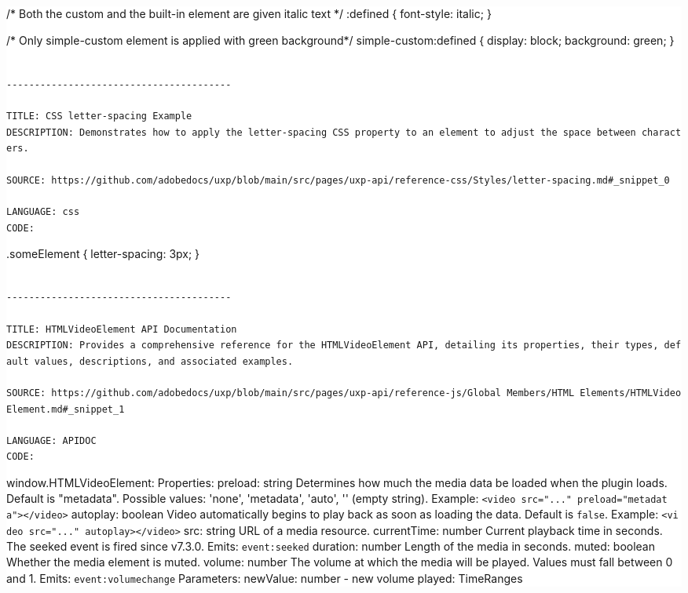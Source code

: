 /* Both the custom and the built-in element are given italic text */
:defined {
  font-style: italic;
}

/* Only simple-custom element is applied with green background*/
simple-custom:defined {
  display: block;
  background: green;
}
```

----------------------------------------

TITLE: CSS letter-spacing Example
DESCRIPTION: Demonstrates how to apply the letter-spacing CSS property to an element to adjust the space between characters.

SOURCE: https://github.com/adobedocs/uxp/blob/main/src/pages/uxp-api/reference-css/Styles/letter-spacing.md#_snippet_0

LANGUAGE: css
CODE:
```
.someElement {
    letter-spacing: 3px;
}
```

----------------------------------------

TITLE: HTMLVideoElement API Documentation
DESCRIPTION: Provides a comprehensive reference for the HTMLVideoElement API, detailing its properties, their types, default values, descriptions, and associated examples.

SOURCE: https://github.com/adobedocs/uxp/blob/main/src/pages/uxp-api/reference-js/Global Members/HTML Elements/HTMLVideoElement.md#_snippet_1

LANGUAGE: APIDOC
CODE:
```
window.HTMLVideoElement:
  Properties:
    preload: string
      Determines how much the media data be loaded when the plugin loads. Default is "metadata".
      Possible values: 'none', 'metadata', 'auto', '' (empty string).
      Example: `<video src="..." preload="metadata"></video>`
    autoplay: boolean
      Video automatically begins to play back as soon as loading the data. Default is `false`.
      Example: `<video src="..." autoplay></video>`
    src: string
      URL of a media resource.
    currentTime: number
      Current playback time in seconds. The seeked event is fired since v7.3.0.
      Emits: `event:seeked`
    duration: number
      Length of the media in seconds.
    muted: boolean
      Whether the media element is muted.
    volume: number
      The volume at which the media will be played. Values must fall between 0 and 1.
      Emits: `event:volumechange`
      Parameters:
        newValue: number - new volume
    played: TimeRanges